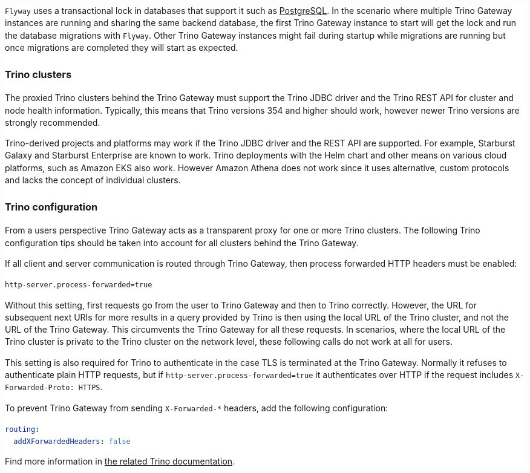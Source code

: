 `Flyway` uses a transactional lock in databases that support it such as 
[PostgreSQL](https://documentation.red-gate.com/fd/postgresql-database-235241807.html#).
In the scenario where multiple Trino Gateway instances are running and sharing
the same backend database, the first Trino Gateway instance to start will get
the lock and run the database migrations with `Flyway`. Other Trino Gateway
instances might fail during startup while migrations are running but once migrations
are completed they will start as expected.

### Trino clusters

The proxied Trino clusters behind the Trino Gateway must support the Trino JDBC
driver and the Trino REST API for cluster and node health information.
Typically, this means that Trino versions 354 and higher should work, however
newer Trino versions are strongly recommended.

Trino-derived projects and platforms may work if the Trino JDBC driver and the
REST API are supported. For example, Starburst Galaxy and Starburst Enterprise
are known to work. Trino deployments with the Helm chart and other means on
various cloud platforms, such as Amazon EKS also work. However Amazon Athena
does not work since it uses alternative, custom protocols and lacks the concept
of individual clusters.

### Trino configuration

From a users perspective Trino Gateway acts as a transparent proxy for one 
or more Trino clusters. The following Trino configuration tips should be 
taken into account for all clusters behind the Trino Gateway.

If all client and server communication is routed through Trino Gateway, 
then process forwarded HTTP headers must be enabled:

```properties
http-server.process-forwarded=true
```

Without this setting, first requests go from the user to Trino Gateway and then
to Trino correctly. However, the URL for subsequent next URIs for more results
in a query provided by Trino is then using the local URL of the Trino cluster,
and not the URL of the Trino Gateway. This circumvents the Trino Gateway for all
these requests. In scenarios, where the local URL of the Trino cluster is private 
to the Trino cluster on the network level, these following calls do not work
at all for users.

This setting is also required for Trino to authenticate in the case TLS is 
terminated at the Trino Gateway. Normally it refuses to authenticate plain HTTP 
requests, but if `http-server.process-forwarded=true` it authenticates over 
HTTP if the request includes `X-Forwarded-Proto: HTTPS`.

To prevent Trino Gateway from sending `X-Forwarded-*` headers, add the following configuration:

```yaml
routing:
  addXForwardedHeaders: false
```

Find more information in [the related Trino documentation](https://trino.io/docs/current/security/tls.html#use-a-load-balancer-to-terminate-tls-https).
